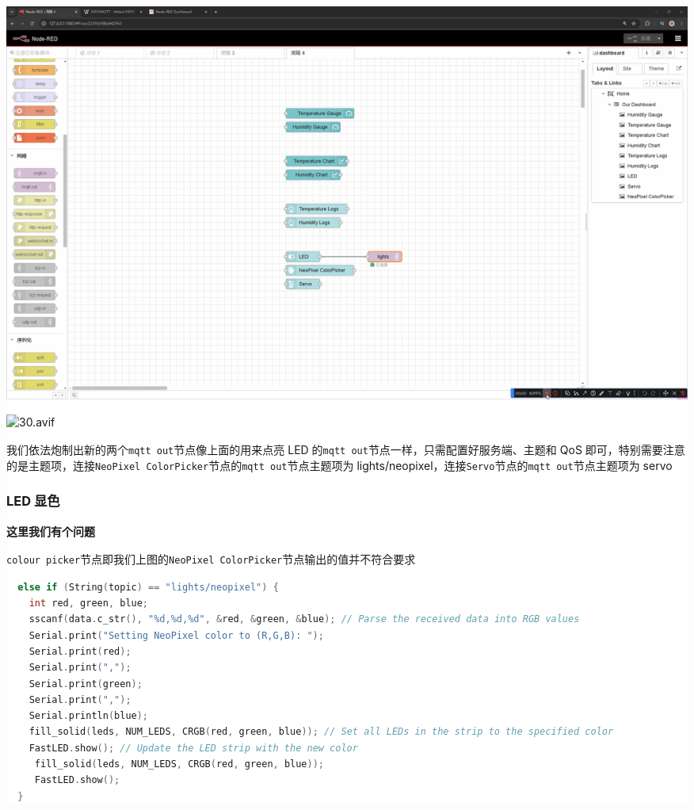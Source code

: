 ![29.gif](../assets/Node-RED/29.gif)

![30.avif](../assets/Node-RED/30.avif)

我们依法炮制出新的两个`mqtt out`节点像上面的用来点亮 LED 的`mqtt out`节点一样，只需配置好服务端、主题和 QoS 即可，特别需要注意的是主题项，连接`NeoPixel ColorPicker`节点的`mqtt out`节点主题项为 lights/neopixel，连接`Servo`节点的`mqtt out`节点主题项为 servo

### LED 显色

**这里我们有个问题**

`colour picker`节点即我们上图的`NeoPixel ColorPicker`节点输出的值并不符合要求

```c
  else if (String(topic) == "lights/neopixel") {
    int red, green, blue;
    sscanf(data.c_str(), "%d,%d,%d", &red, &green, &blue); // Parse the received data into RGB values
    Serial.print("Setting NeoPixel color to (R,G,B): ");
    Serial.print(red);
    Serial.print(",");
    Serial.print(green);
    Serial.print(",");
    Serial.println(blue);
    fill_solid(leds, NUM_LEDS, CRGB(red, green, blue)); // Set all LEDs in the strip to the specified color
    FastLED.show(); // Update the LED strip with the new color
     fill_solid(leds, NUM_LEDS, CRGB(red, green, blue));
     FastLED.show();
  }
```
